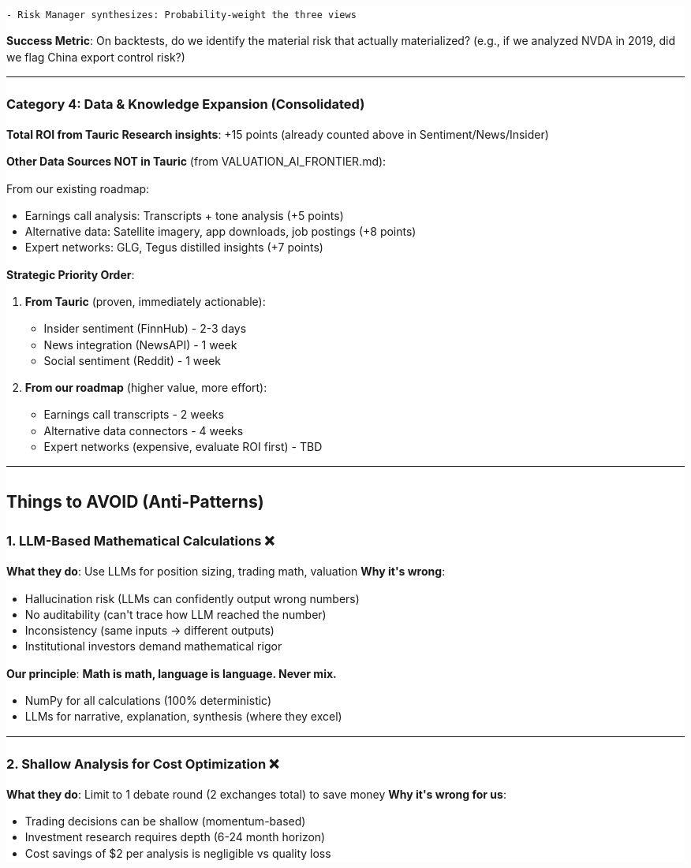 ```
- Risk Manager synthesizes: Probability-weight the three views
```

**Success Metric**: On backtests, do we identify the material risk that actually materialized? (e.g., if we analyzed NVDA in 2019, did we flag China export control risk?)

---

### Category 4: Data & Knowledge Expansion (Consolidated)

**Total ROI from Tauric Research insights**: +15 points (already counted above in Sentiment/News/Insider)

**Other Data Sources NOT in Tauric** (from VALUATION_AI_FRONTIER.md):

From our existing roadmap:
- Earnings call analysis: Transcripts + tone analysis (+5 points)
- Alternative data: Satellite imagery, app downloads, job postings (+8 points)
- Expert networks: GLG, Tegus distilled insights (+7 points)

**Strategic Priority Order**:
1. **From Tauric** (proven, immediately actionable):
   - Insider sentiment (FinnHub) - 2-3 days
   - News integration (NewsAPI) - 1 week
   - Social sentiment (Reddit) - 1 week

2. **From our roadmap** (higher value, more effort):
   - Earnings call transcripts - 2 weeks
   - Alternative data connectors - 4 weeks
   - Expert networks (expensive, evaluate ROI first) - TBD

---

## Things to AVOID (Anti-Patterns)

### 1. LLM-Based Mathematical Calculations ❌
**What they do**: Use LLMs for position sizing, trading math, valuation
**Why it's wrong**:
- Hallucination risk (LLMs can confidently output wrong numbers)
- No auditability (can't trace how LLM reached the number)
- Inconsistency (same inputs → different outputs)
- Institutional investors demand mathematical rigor

**Our principle**: **Math is math, language is language. Never mix.**
- NumPy for all calculations (100% deterministic)
- LLMs for narrative, explanation, synthesis (where they excel)

---

### 2. Shallow Analysis for Cost Optimization ❌
**What they do**: Limit to 1 debate round (2 exchanges total) to save money
**Why it's wrong for us**:
- Trading decisions can be shallow (momentum-based)
- Investment research requires depth (6-24 month horizon)
- Cost savings of $2 per analysis is negligible vs quality loss
